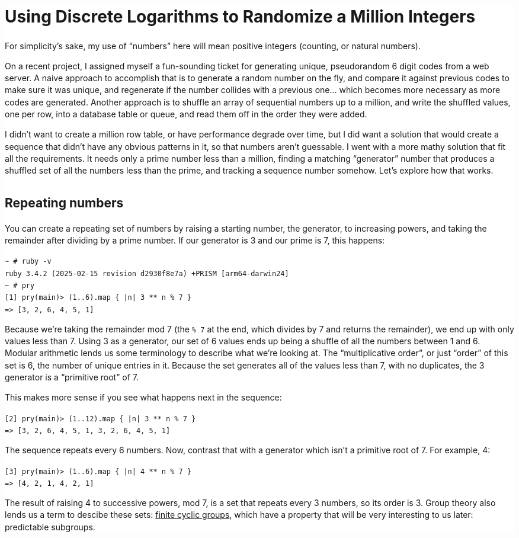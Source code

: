 # Using Discrete Logarithms to Randomize a Million Integers

For simplicity’s sake, my use of “numbers” here will mean positive integers (counting, or natural numbers).

On a recent project, I assigned myself a fun-sounding ticket for generating unique, pseudorandom 6 digit codes from a web server. A naive approach to accomplish that is to generate a random number on the fly, and compare it against previous codes to make sure it was unique, and regenerate if the number collides with a previous one… which becomes more necessary as more codes are generated. Another approach is to shuffle an array of sequential numbers up to a million, and write the shuffled values, one per row, into a database table or queue, and read them off in the order they were added.

I didn’t want to create a million row table, or have performance degrade over time, but I did want a solution that would create a sequence that didn’t have any obvious patterns in it, so that numbers aren’t guessable. I went with a more mathy solution that fit all the requirements. It needs only a prime number less than a million, finding a matching “generator” number that produces a shuffled set of all the numbers less than the prime, and tracking a sequence number somehow. Let’s explore how that works.

## Repeating numbers

You can create a repeating set of numbers by raising a starting number, the generator, to increasing powers, and taking the remainder after dividing by a prime number. If our generator is 3 and our prime is 7, this happens:

    ~ # ruby -v
    ruby 3.4.2 (2025-02-15 revision d2930f8e7a) +PRISM [arm64-darwin24]
    ~ # pry
    [1] pry(main)> (1..6).map { |n| 3 ** n % 7 }
    => [3, 2, 6, 4, 5, 1]

Because we’re taking the remainder mod 7 (the `% 7` at the end, which divides by 7 and returns the remainder), we end up with only values less than 7. Using 3 as a generator, our set of 6 values ends up being a shuffle of all the numbers between 1 and 6. Modular arithmetic lends us some terminology to describe what we’re looking at. The “multiplicative order”, or just “order” of this set is 6, the number of unique entries in it. Because the set generates all of the values less than 7, with no duplicates, the 3 generator is a “primitive root” of 7.

This makes more sense if you see what happens next in the sequence:

    [2] pry(main)> (1..12).map { |n| 3 ** n % 7 }
    => [3, 2, 6, 4, 5, 1, 3, 2, 6, 4, 5, 1]

The sequence repeats every 6 numbers. Now, contrast that with a generator which isn’t a primitive root of 7. For example, 4:

    [3] pry(main)> (1..6).map { |n| 4 ** n % 7 }
    => [4, 2, 1, 4, 2, 1]

The result of raising 4 to successive powers, mod 7, is a set that repeats every 3 numbers, so its order is 3. Group theory also lends us a term to descibe these sets: [finite cyclic groups](https://en.wikipedia.org/wiki/Cyclic_group), which have a property that will be very interesting to us later: predictable subgroups.
